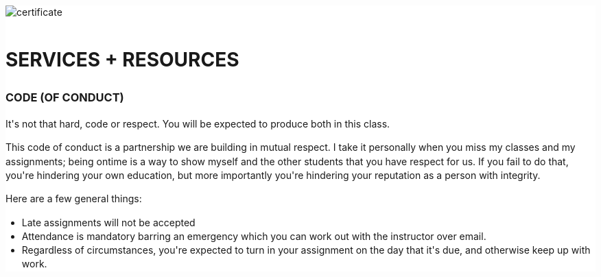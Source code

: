 ![certificate](https://raw.githubusercontent.com/auremoser/web-coding/master/_imgs/certificate.png)

# SERVICES + RESOURCES

### CODE (OF CONDUCT)
It's not that hard, code or respect. You will be expected to produce both in this class. 

This code of conduct is a partnership we are building in mutual respect. I take it personally when you miss my classes and my assignments; being ontime is a way to show myself and the other students that you have respect for us. If you fail to do that, you're hindering your own education, but more importantly you're hindering your reputation as a person with integrity. 

Here are a few general things:

* Late assignments will not be accepted 
* Attendance is mandatory barring an emergency which you can work out with the instructor over email. 
* Regardless of circumstances, you're expected to turn in your assignment on the day that it's due, and otherwise keep up with work.

